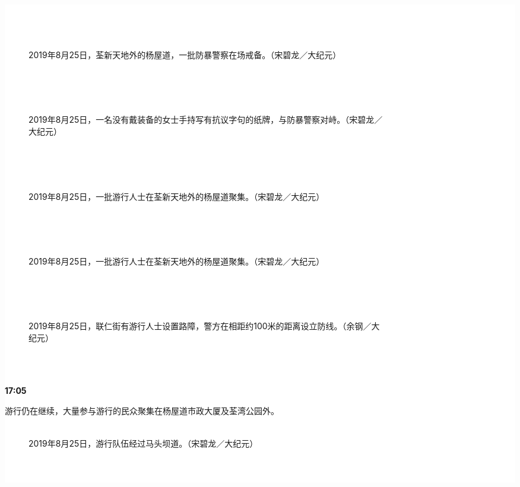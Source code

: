  </figcaption><br/>
</figure><br/>
<figure class="wp-caption aligncenter" id="attachment_11476369" style="width: 600px">
 <ok href="http://i.epochtimes.com/assets/uploads/2019/08/1908250519211366.jpg">
  <img alt="" class="wp-image-11476369 size-large" src="http://i.epochtimes.com/assets/uploads/2019/08/1908250519211366-600x399.jpg"/>
 </ok>
 <br/><figcaption class="wp-caption-text">
  2019年8月25日，荃新天地外的杨屋道，一批防暴警察在场戒备。（宋碧龙／大纪元）
 </figcaption><br/>
</figure><br/>
<figure class="wp-caption aligncenter" id="attachment_11476370" style="width: 600px">
 <ok href="http://i.epochtimes.com/assets/uploads/2019/08/1908250519231366.jpg">
  <img alt="" class="wp-image-11476370 size-large" src="http://i.epochtimes.com/assets/uploads/2019/08/1908250519231366-600x399.jpg"/>
 </ok>
 <br/><figcaption class="wp-caption-text">
  2019年8月25日，一名没有戴装备的女士手持写有抗议字句的纸牌，与防暴警察对峙。（宋碧龙／大纪元）
 </figcaption><br/>
</figure><br/>
<figure class="wp-caption aligncenter" id="attachment_11476372" style="width: 600px">
 <ok href="http://i.epochtimes.com/assets/uploads/2019/08/1908250524591366.jpg">
  <img alt="" class="wp-image-11476372 size-large" src="http://i.epochtimes.com/assets/uploads/2019/08/1908250524591366-600x399.jpg"/>
 </ok>
 <br/><figcaption class="wp-caption-text">
  2019年8月25日，一批游行人士在荃新天地外的杨屋道聚集。（宋碧龙／大纪元）
 </figcaption><br/>
</figure><br/>
<figure class="wp-caption aligncenter" id="attachment_11476373" style="width: 600px">
 <ok href="http://i.epochtimes.com/assets/uploads/2019/08/1908250525041366.jpg">
  <img alt="" class="wp-image-11476373 size-large" src="http://i.epochtimes.com/assets/uploads/2019/08/1908250525041366-600x399.jpg"/>
 </ok>
 <br/><figcaption class="wp-caption-text">
  2019年8月25日，一批游行人士在荃新天地外的杨屋道聚集。（宋碧龙／大纪元）
 </figcaption><br/>
</figure><br/>
<figure class="wp-caption aligncenter" id="attachment_11476377" style="width: 600px">
 <ok href="http://i.epochtimes.com/assets/uploads/2019/08/1908250519451366.jpg">
  <img alt="" class="wp-image-11476377 size-large" src="http://i.epochtimes.com/assets/uploads/2019/08/1908250519451366-600x450.jpg"/>
 </ok>
 <br/><figcaption class="wp-caption-text">
  2019年8月25日，联仁街有游行人士设置路障，警方在相距约100米的距离设立防线。（余钢／大纪元）
 </figcaption><br/>
</figure><br/>
<p>
 <strong>
  17:05
 </strong>
</p>
<p>
 游行仍在继续，大量参与游行的民众聚集在杨屋道市政大厦及荃湾公园外。
</p>
<figure class="wp-caption aligncenter" id="attachment_11476317" style="width: 600px">
 <ok href="http://i.epochtimes.com/assets/uploads/2019/08/1908250445251366.jpg">
  <img alt="" class="size-large wp-image-11476317" src="http://i.epochtimes.com/assets/uploads/2019/08/1908250445251366-600x399.jpg" title=""/>
 </ok>
 <br/><figcaption class="wp-caption-text">
  2019年8月25日，游行队伍经过马头坝道。（宋碧龙／大纪元）
 </figcaption><br/>
</figure><br/>
<figure class="wp-caption aligncenter" id="attachment_11476318" style="width: 600px">
 <ok href="http://i.epochtimes.com/assets/uploads/2019/08/1908250445281366.jpg">